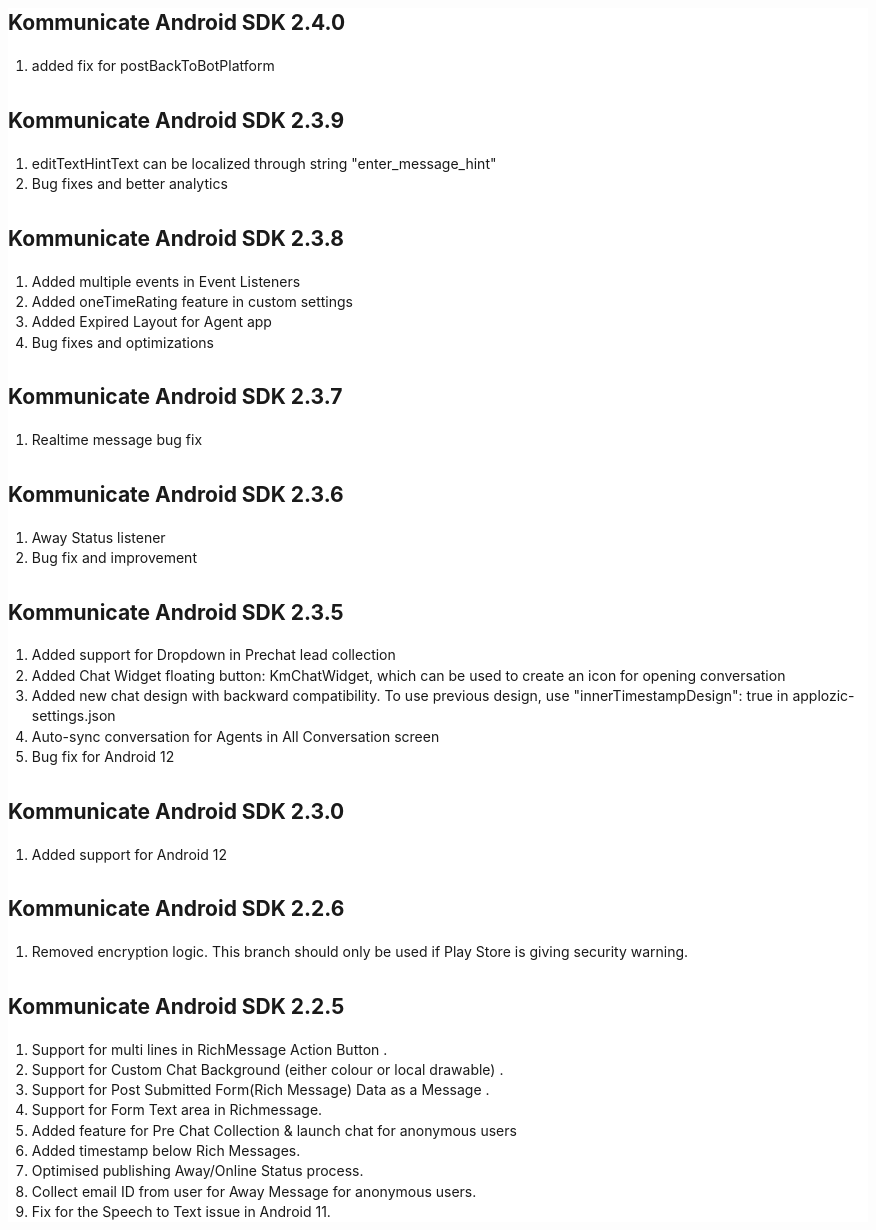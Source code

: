 
## Kommunicate Android SDK 2.4.0
1) added fix for postBackToBotPlatform

## Kommunicate Android SDK 2.3.9
1) editTextHintText can be localized through string "enter_message_hint"
2) Bug fixes and better analytics

## Kommunicate Android SDK 2.3.8
1) Added multiple events in Event Listeners
2) Added oneTimeRating feature in custom settings
3) Added Expired Layout for Agent app
4) Bug fixes and optimizations

## Kommunicate Android SDK 2.3.7
1) Realtime message bug fix

## Kommunicate Android SDK 2.3.6
1) Away Status listener
2) Bug fix and improvement

## Kommunicate Android SDK 2.3.5
1) Added support for Dropdown in Prechat lead collection
2) Added Chat Widget floating button: KmChatWidget, which can be used to create an icon for opening conversation
3) Added new chat design with backward compatibility. To use previous design, use "innerTimestampDesign": true in applozic-settings.json
4) Auto-sync conversation for Agents in All Conversation screen
5) Bug fix for Android 12

## Kommunicate Android SDK 2.3.0
1) Added support for Android 12

## Kommunicate Android SDK 2.2.6
1) Removed encryption logic. This branch should only be used if Play Store is giving security warning.

## Kommunicate Android SDK 2.2.5
1) Support for multi lines in RichMessage Action Button .
2) Support for Custom Chat Background (either colour or local drawable) .
3) Support for Post Submitted Form(Rich Message) Data as a Message .
4) Support for Form Text area in Richmessage.
5) Added feature for Pre Chat Collection & launch chat for anonymous users
6) Added timestamp below Rich Messages.
7) Optimised publishing Away/Online Status process.
8) Collect email ID from user for Away Message for anonymous users.
9) Fix for the Speech to Text issue in Android 11.
